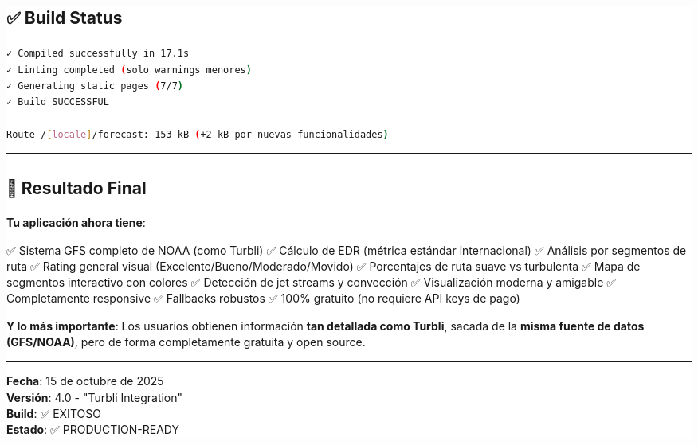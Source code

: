 
## ✅ Build Status

```bash
✓ Compiled successfully in 17.1s
✓ Linting completed (solo warnings menores)
✓ Generating static pages (7/7)
✓ Build SUCCESSFUL

Route /[locale]/forecast: 153 kB (+2 kB por nuevas funcionalidades)
```

---

## 🎉 Resultado Final

**Tu aplicación ahora tiene**:

✅ Sistema GFS completo de NOAA (como Turbli)
✅ Cálculo de EDR (métrica estándar internacional)
✅ Análisis por segmentos de ruta
✅ Rating general visual (Excelente/Bueno/Moderado/Movido)
✅ Porcentajes de ruta suave vs turbulenta
✅ Mapa de segmentos interactivo con colores
✅ Detección de jet streams y convección
✅ Visualización moderna y amigable
✅ Completamente responsive
✅ Fallbacks robustos
✅ 100% gratuito (no requiere API keys de pago)

**Y lo más importante**: 
Los usuarios obtienen información **tan detallada como Turbli**, sacada de la **misma fuente de datos (GFS/NOAA)**, pero de forma completamente gratuita y open source.

---

**Fecha**: 15 de octubre de 2025  
**Versión**: 4.0 - "Turbli Integration"  
**Build**: ✅ EXITOSO  
**Estado**: ✅ PRODUCTION-READY

